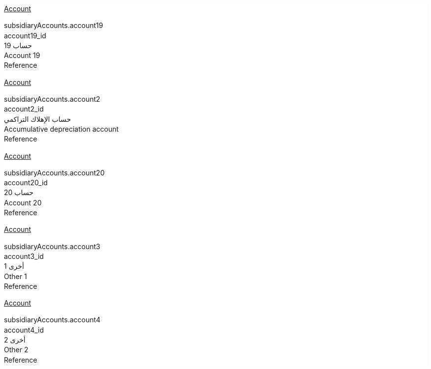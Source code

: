  [Account](/entities/accounting/Account.md) 
</div>
</div>

<div class="row searchable" id="subsidiaryAccounts.account19">
<div class="cell" data-label="Property">subsidiaryAccounts.account19</div>
<div class="cell" data-label="Column">account19_id</div>
<div class="cell" data-label="Arabic"> حساب 19</div>
<div class="cell" data-label="English"> Account 19</div>
<div class="cell" data-label="Type">Reference</div>
<div class="cell" data-label="Foreign Table">

 [Account](/entities/accounting/Account.md) 
</div>
</div>

<div class="row searchable" id="subsidiaryAccounts.account2">
<div class="cell" data-label="Property">subsidiaryAccounts.account2</div>
<div class="cell" data-label="Column">account2_id</div>
<div class="cell" data-label="Arabic"> حساب الإهلاك التراكمي</div>
<div class="cell" data-label="English"> Accumulative depreciation account</div>
<div class="cell" data-label="Type">Reference</div>
<div class="cell" data-label="Foreign Table">

 [Account](/entities/accounting/Account.md) 
</div>
</div>

<div class="row searchable" id="subsidiaryAccounts.account20">
<div class="cell" data-label="Property">subsidiaryAccounts.account20</div>
<div class="cell" data-label="Column">account20_id</div>
<div class="cell" data-label="Arabic"> حساب 20</div>
<div class="cell" data-label="English"> Account 20</div>
<div class="cell" data-label="Type">Reference</div>
<div class="cell" data-label="Foreign Table">

 [Account](/entities/accounting/Account.md) 
</div>
</div>

<div class="row searchable" id="subsidiaryAccounts.account3">
<div class="cell" data-label="Property">subsidiaryAccounts.account3</div>
<div class="cell" data-label="Column">account3_id</div>
<div class="cell" data-label="Arabic"> أخرى 1</div>
<div class="cell" data-label="English"> Other 1</div>
<div class="cell" data-label="Type">Reference</div>
<div class="cell" data-label="Foreign Table">

 [Account](/entities/accounting/Account.md) 
</div>
</div>

<div class="row searchable" id="subsidiaryAccounts.account4">
<div class="cell" data-label="Property">subsidiaryAccounts.account4</div>
<div class="cell" data-label="Column">account4_id</div>
<div class="cell" data-label="Arabic"> أخرى 2</div>
<div class="cell" data-label="English"> Other 2</div>
<div class="cell" data-label="Type">Reference</div>
<div class="cell" data-label="Foreign Table">
